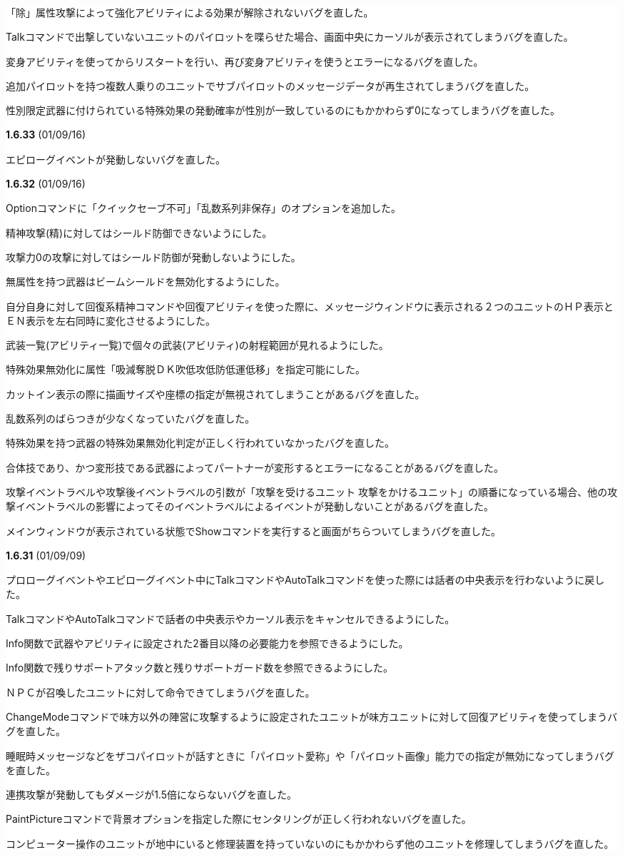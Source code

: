 「除」属性攻撃によって強化アビリティによる効果が解除されないバグを直した。

Talkコマンドで出撃していないユニットのパイロットを喋らせた場合、画面中央にカーソルが表示されてしまうバグを直した。

変身アビリティを使ってからリスタートを行い、再び変身アビリティを使うとエラーになるバグを直した。

追加パイロットを持つ複数人乗りのユニットでサブパイロットのメッセージデータが再生されてしまうバグを直した。

性別限定武器に付けられている特殊効果の発動確率が性別が一致しているのにもかかわらず0になってしまうバグを直した。

**1.6.33** (01/09/16)

エピローグイベントが発動しないバグを直した。

**1.6.32** (01/09/16)

Optionコマンドに「クイックセーブ不可」「乱数系列非保存」のオプションを追加した。

精神攻撃(精)に対してはシールド防御できないようにした。

攻撃力0の攻撃に対してはシールド防御が発動しないようにした。

無属性を持つ武器はビームシールドを無効化するようにした。

自分自身に対して回復系精神コマンドや回復アビリティを使った際に、メッセージウィンドウに表示される２つのユニットのＨＰ表示とＥＮ表示を左右同時に変化させるようにした。

武装一覧(アビリティ一覧)で個々の武装(アビリティ)の射程範囲が見れるようにした。

特殊効果無効化に属性「吸減奪脱ＤＫ吹低攻低防低運低移」を指定可能にした。

カットイン表示の際に描画サイズや座標の指定が無視されてしまうことがあるバグを直した。

乱数系列のばらつきが少なくなっていたバグを直した。

特殊効果を持つ武器の特殊効果無効化判定が正しく行われていなかったバグを直した。

合体技であり、かつ変形技である武器によってパートナーが変形するとエラーになることがあるバグを直した。

攻撃イベントラベルや攻撃後イベントラベルの引数が「攻撃を受けるユニット 攻撃をかけるユニット」の順番になっている場合、他の攻撃イベントラベルの影響によってそのイベントラベルによるイベントが発動しないことがあるバグを直した。

メインウィンドウが表示されている状態でShowコマンドを実行すると画面がちらついてしまうバグを直した。

**1.6.31** (01/09/09)

プロローグイベントやエピローグイベント中にTalkコマンドやAutoTalkコマンドを使った際には話者の中央表示を行わないように戻した。

TalkコマンドやAutoTalkコマンドで話者の中央表示やカーソル表示をキャンセルできるようにした。

Info関数で武器やアビリティに設定された2番目以降の必要能力を参照できるようにした。

Info関数で残りサポートアタック数と残りサポートガード数を参照できるようにした。

ＮＰＣが召喚したユニットに対して命令できてしまうバグを直した。

ChangeModeコマンドで味方以外の陣営に攻撃するように設定されたユニットが味方ユニットに対して回復アビリティを使ってしまうバグを直した。

睡眠時メッセージなどをザコパイロットが話すときに「パイロット愛称」や「パイロット画像」能力での指定が無効になってしまうバグを直した。

連携攻撃が発動してもダメージが1.5倍にならないバグを直した。

PaintPictureコマンドで背景オプションを指定した際にセンタリングが正しく行われないバグを直した。

コンピューター操作のユニットが地中にいると修理装置を持っていないのにもかかわらず他のユニットを修理してしまうバグを直した。
